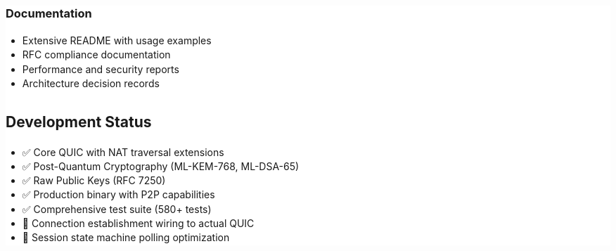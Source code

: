 ### Documentation
- Extensive README with usage examples
- RFC compliance documentation
- Performance and security reports
- Architecture decision records

## Development Status
- ✅ Core QUIC with NAT traversal extensions
- ✅ Post-Quantum Cryptography (ML-KEM-768, ML-DSA-65)
- ✅ Raw Public Keys (RFC 7250)
- ✅ Production binary with P2P capabilities
- ✅ Comprehensive test suite (580+ tests)
- 🚧 Connection establishment wiring to actual QUIC
- 🚧 Session state machine polling optimization